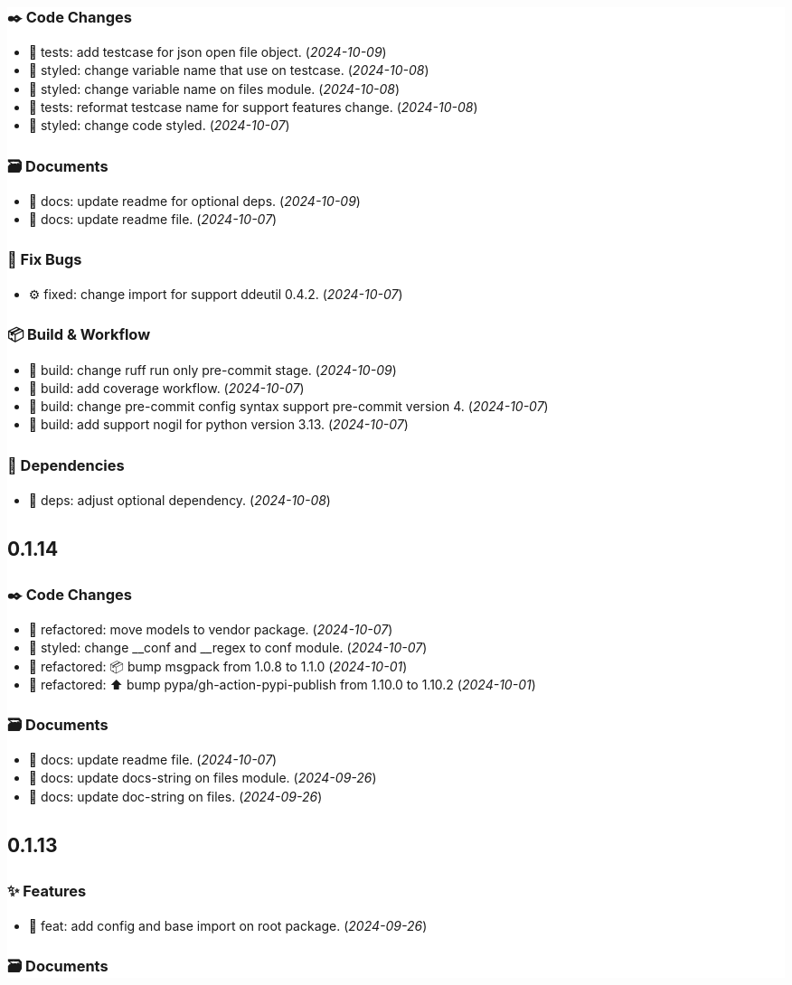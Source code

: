 ### :black_nib: Code Changes

- :test_tube: tests: add testcase for json open file object. (_2024-10-09_)
- :art: styled: change variable name that use on testcase. (_2024-10-08_)
- :art: styled: change variable name on files module. (_2024-10-08_)
- :test_tube: tests: reformat testcase name for support features change. (_2024-10-08_)
- :art: styled: change code styled. (_2024-10-07_)

### :card_file_box: Documents

- :page_facing_up: docs: update readme for optional deps. (_2024-10-09_)
- :page_facing_up: docs: update readme file. (_2024-10-07_)

### :bug: Fix Bugs

- :gear: fixed: change import for support ddeutil 0.4.2. (_2024-10-07_)

### :package: Build & Workflow

- :toolbox: build: change ruff run only pre-commit stage. (_2024-10-09_)
- :toolbox: build: add coverage workflow. (_2024-10-07_)
- :toolbox: build: change pre-commit config syntax support pre-commit version 4. (_2024-10-07_)
- :toolbox: build: add support nogil for python version 3.13. (_2024-10-07_)

### :postbox: Dependencies

- :pushpin: deps: adjust optional dependency. (_2024-10-08_)

## 0.1.14

### :black_nib: Code Changes

- :construction: refactored: move models to vendor package. (_2024-10-07_)
- :art: styled: change __conf and __regex to conf module. (_2024-10-07_)
- :construction: refactored: 📦 bump msgpack from 1.0.8 to 1.1.0 (_2024-10-01_)
- :construction: refactored: ⬆ bump pypa/gh-action-pypi-publish from 1.10.0 to 1.10.2 (_2024-10-01_)

### :card_file_box: Documents

- :page_facing_up: docs: update readme file. (_2024-10-07_)
- :page_facing_up: docs: update docs-string on files module. (_2024-09-26_)
- :page_facing_up: docs: update doc-string on files. (_2024-09-26_)

## 0.1.13

### :sparkles: Features

- :dart: feat: add config and base import on root package. (_2024-09-26_)

### :card_file_box: Documents
